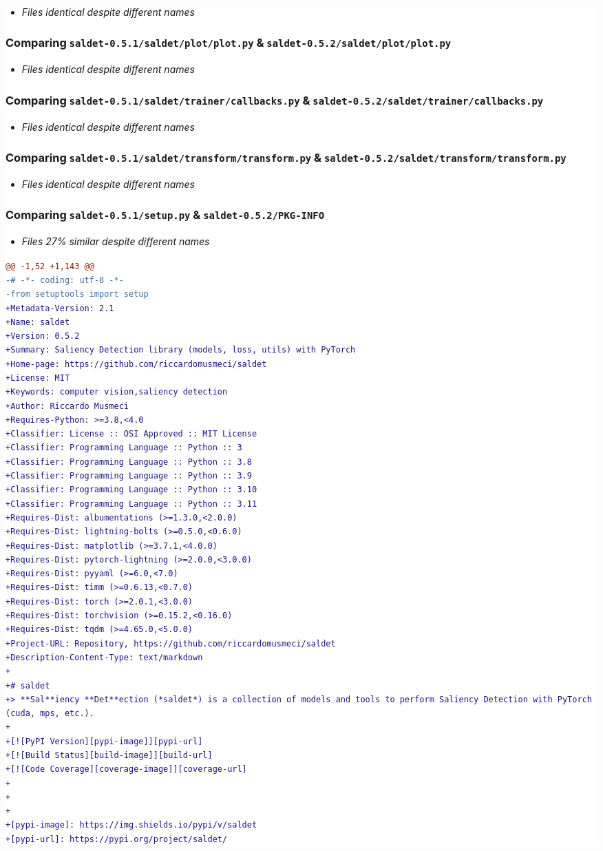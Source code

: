  * *Files identical despite different names*

### Comparing `saldet-0.5.1/saldet/plot/plot.py` & `saldet-0.5.2/saldet/plot/plot.py`

 * *Files identical despite different names*

### Comparing `saldet-0.5.1/saldet/trainer/callbacks.py` & `saldet-0.5.2/saldet/trainer/callbacks.py`

 * *Files identical despite different names*

### Comparing `saldet-0.5.1/saldet/transform/transform.py` & `saldet-0.5.2/saldet/transform/transform.py`

 * *Files identical despite different names*

### Comparing `saldet-0.5.1/setup.py` & `saldet-0.5.2/PKG-INFO`

 * *Files 27% similar despite different names*

```diff
@@ -1,52 +1,143 @@
-# -*- coding: utf-8 -*-
-from setuptools import setup
+Metadata-Version: 2.1
+Name: saldet
+Version: 0.5.2
+Summary: Saliency Detection library (models, loss, utils) with PyTorch
+Home-page: https://github.com/riccardomusmeci/saldet
+License: MIT
+Keywords: computer vision,saliency detection
+Author: Riccardo Musmeci
+Requires-Python: >=3.8,<4.0
+Classifier: License :: OSI Approved :: MIT License
+Classifier: Programming Language :: Python :: 3
+Classifier: Programming Language :: Python :: 3.8
+Classifier: Programming Language :: Python :: 3.9
+Classifier: Programming Language :: Python :: 3.10
+Classifier: Programming Language :: Python :: 3.11
+Requires-Dist: albumentations (>=1.3.0,<2.0.0)
+Requires-Dist: lightning-bolts (>=0.5.0,<0.6.0)
+Requires-Dist: matplotlib (>=3.7.1,<4.0.0)
+Requires-Dist: pytorch-lightning (>=2.0.0,<3.0.0)
+Requires-Dist: pyyaml (>=6.0,<7.0)
+Requires-Dist: timm (>=0.6.13,<0.7.0)
+Requires-Dist: torch (>=2.0.1,<3.0.0)
+Requires-Dist: torchvision (>=0.15.2,<0.16.0)
+Requires-Dist: tqdm (>=4.65.0,<5.0.0)
+Project-URL: Repository, https://github.com/riccardomusmeci/saldet
+Description-Content-Type: text/markdown
+
+# saldet
+> **Sal**iency **Det**ection (*saldet*) is a collection of models and tools to perform Saliency Detection with PyTorch (cuda, mps, etc.).
+
+[![PyPI Version][pypi-image]][pypi-url]
+[![Build Status][build-image]][build-url]
+[![Code Coverage][coverage-image]][coverage-url]
+
+
+
+[pypi-image]: https://img.shields.io/pypi/v/saldet
+[pypi-url]: https://pypi.org/project/saldet/
```